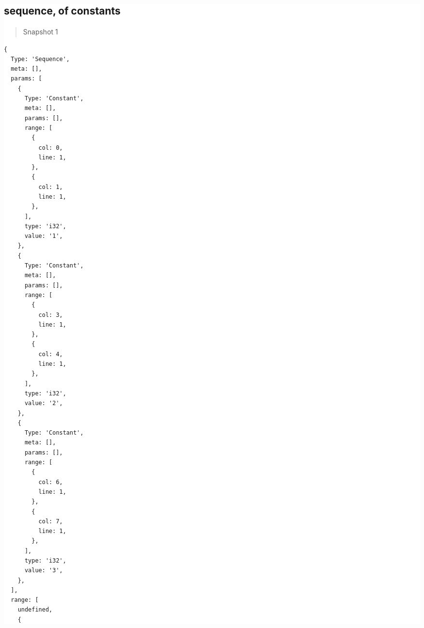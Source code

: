 
## sequence, of constants

> Snapshot 1

    {
      Type: 'Sequence',
      meta: [],
      params: [
        {
          Type: 'Constant',
          meta: [],
          params: [],
          range: [
            {
              col: 0,
              line: 1,
            },
            {
              col: 1,
              line: 1,
            },
          ],
          type: 'i32',
          value: '1',
        },
        {
          Type: 'Constant',
          meta: [],
          params: [],
          range: [
            {
              col: 3,
              line: 1,
            },
            {
              col: 4,
              line: 1,
            },
          ],
          type: 'i32',
          value: '2',
        },
        {
          Type: 'Constant',
          meta: [],
          params: [],
          range: [
            {
              col: 6,
              line: 1,
            },
            {
              col: 7,
              line: 1,
            },
          ],
          type: 'i32',
          value: '3',
        },
      ],
      range: [
        undefined,
        {